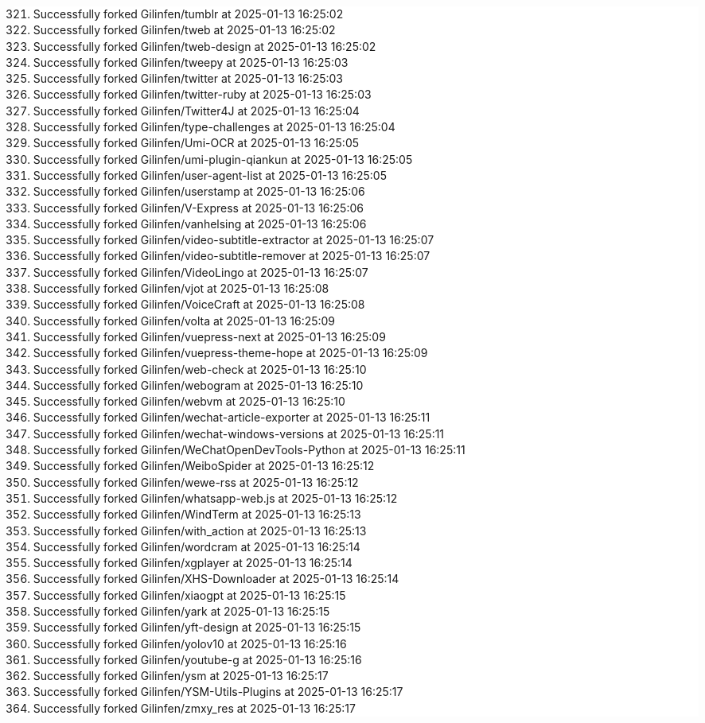 321. Successfully forked Gilinfen/tumblr at 2025-01-13 16:25:02
322. Successfully forked Gilinfen/tweb at 2025-01-13 16:25:02
323. Successfully forked Gilinfen/tweb-design at 2025-01-13 16:25:02
324. Successfully forked Gilinfen/tweepy at 2025-01-13 16:25:03
325. Successfully forked Gilinfen/twitter at 2025-01-13 16:25:03
326. Successfully forked Gilinfen/twitter-ruby at 2025-01-13 16:25:03
327. Successfully forked Gilinfen/Twitter4J at 2025-01-13 16:25:04
328. Successfully forked Gilinfen/type-challenges at 2025-01-13 16:25:04
329. Successfully forked Gilinfen/Umi-OCR at 2025-01-13 16:25:05
330. Successfully forked Gilinfen/umi-plugin-qiankun at 2025-01-13 16:25:05
331. Successfully forked Gilinfen/user-agent-list at 2025-01-13 16:25:05
332. Successfully forked Gilinfen/userstamp at 2025-01-13 16:25:06
333. Successfully forked Gilinfen/V-Express at 2025-01-13 16:25:06
334. Successfully forked Gilinfen/vanhelsing at 2025-01-13 16:25:06
335. Successfully forked Gilinfen/video-subtitle-extractor at 2025-01-13 16:25:07
336. Successfully forked Gilinfen/video-subtitle-remover at 2025-01-13 16:25:07
337. Successfully forked Gilinfen/VideoLingo at 2025-01-13 16:25:07
338. Successfully forked Gilinfen/vjot at 2025-01-13 16:25:08
339. Successfully forked Gilinfen/VoiceCraft at 2025-01-13 16:25:08
340. Successfully forked Gilinfen/volta at 2025-01-13 16:25:09
341. Successfully forked Gilinfen/vuepress-next at 2025-01-13 16:25:09
342. Successfully forked Gilinfen/vuepress-theme-hope at 2025-01-13 16:25:09
343. Successfully forked Gilinfen/web-check at 2025-01-13 16:25:10
344. Successfully forked Gilinfen/webogram at 2025-01-13 16:25:10
345. Successfully forked Gilinfen/webvm at 2025-01-13 16:25:10
346. Successfully forked Gilinfen/wechat-article-exporter at 2025-01-13 16:25:11
347. Successfully forked Gilinfen/wechat-windows-versions at 2025-01-13 16:25:11
348. Successfully forked Gilinfen/WeChatOpenDevTools-Python at 2025-01-13 16:25:11
349. Successfully forked Gilinfen/WeiboSpider at 2025-01-13 16:25:12
350. Successfully forked Gilinfen/wewe-rss at 2025-01-13 16:25:12
351. Successfully forked Gilinfen/whatsapp-web.js at 2025-01-13 16:25:12
352. Successfully forked Gilinfen/WindTerm at 2025-01-13 16:25:13
353. Successfully forked Gilinfen/with_action at 2025-01-13 16:25:13
354. Successfully forked Gilinfen/wordcram at 2025-01-13 16:25:14
355. Successfully forked Gilinfen/xgplayer at 2025-01-13 16:25:14
356. Successfully forked Gilinfen/XHS-Downloader at 2025-01-13 16:25:14
357. Successfully forked Gilinfen/xiaogpt at 2025-01-13 16:25:15
358. Successfully forked Gilinfen/yark at 2025-01-13 16:25:15
359. Successfully forked Gilinfen/yft-design at 2025-01-13 16:25:15
360. Successfully forked Gilinfen/yolov10 at 2025-01-13 16:25:16
361. Successfully forked Gilinfen/youtube-g at 2025-01-13 16:25:16
362. Successfully forked Gilinfen/ysm at 2025-01-13 16:25:17
363. Successfully forked Gilinfen/YSM-Utils-Plugins at 2025-01-13 16:25:17
364. Successfully forked Gilinfen/zmxy_res at 2025-01-13 16:25:17

